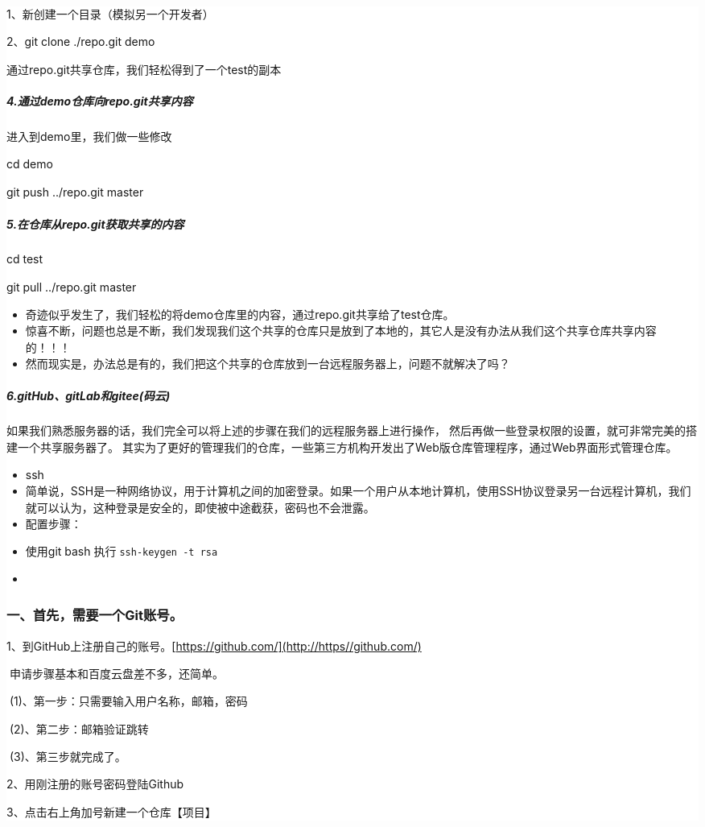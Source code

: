 1、新创建一个目录（模拟另一个开发者）

2、git clone ./repo.git demo

通过repo.git共享仓库，我们轻松得到了一个test的副本

##### 4.通过demo仓库向repo.git共享内容

进入到demo里，我们做一些修改

cd demo

git push ../repo.git master

##### 5.在仓库从repo.git获取共享的内容

cd test

git pull ../repo.git master

- 奇迹似乎发生了，我们轻松的将demo仓库里的内容，通过repo.git共享给了test仓库。
- 惊喜不断，问题也总是不断，我们发现我们这个共享的仓库只是放到了本地的，其它人是没有办法从我们这个共享仓库共享内容的！！！
- 然而现实是，办法总是有的，我们把这个共享的仓库放到一台远程服务器上，问题不就解决了吗？

##### 6.gitHub、gitLab和gitee(码云)

如果我们熟悉服务器的话，我们完全可以将上述的步骤在我们的远程服务器上进行操作，
然后再做一些登录权限的设置，就可非常完美的搭建一个共享服务器了。
其实为了更好的管理我们的仓库，一些第三方机构开发出了Web版仓库管理程序，通过Web界面形式管理仓库。

- ssh
- 简单说，SSH是一种网络协议，用于计算机之间的加密登录。如果一个用户从本地计算机，使用SSH协议登录另一台远程计算机，我们就可以认为，这种登录是安全的，即使被中途截获，密码也不会泄露。
- 配置步骤：
+ 使用git bash 执行 `ssh-keygen -t rsa `

+ 

###  一、首先，需要一个Git账号。

1、到GitHub上注册自己的账号。[https://github.com/](http://https//github.com/) 	

​	申请步骤基本和百度云盘差不多，还简单。

​	(1)、第一步：只需要输入用户名称，邮箱，密码

​	(2)、第二步：邮箱验证跳转

​	(3)、第三步就完成了。

  2、用刚注册的账号密码登陆Github

  3、点击右上角加号新建一个仓库【项目】
